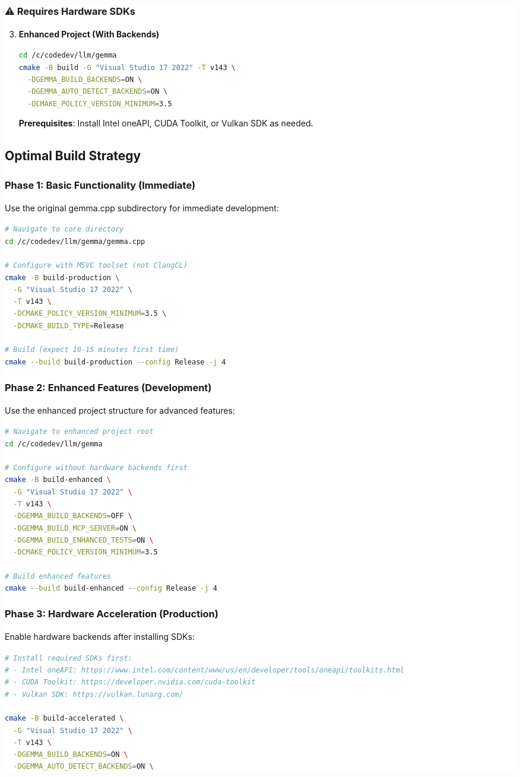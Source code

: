 ### ⚠️ Requires Hardware SDKs

3. **Enhanced Project (With Backends)**
   ```bash
   cd /c/codedev/llm/gemma
   cmake -B build -G "Visual Studio 17 2022" -T v143 \
     -DGEMMA_BUILD_BACKENDS=ON \
     -DGEMMA_AUTO_DETECT_BACKENDS=ON \
     -DCMAKE_POLICY_VERSION_MINIMUM=3.5
   ```
   **Prerequisites**: Install Intel oneAPI, CUDA Toolkit, or Vulkan SDK as needed.

## Optimal Build Strategy

### Phase 1: Basic Functionality (Immediate)
Use the original gemma.cpp subdirectory for immediate development:
```bash
# Navigate to core directory
cd /c/codedev/llm/gemma/gemma.cpp

# Configure with MSVC toolset (not ClangCL)
cmake -B build-production \
  -G "Visual Studio 17 2022" \
  -T v143 \
  -DCMAKE_POLICY_VERSION_MINIMUM=3.5 \
  -DCMAKE_BUILD_TYPE=Release

# Build (expect 10-15 minutes first time)
cmake --build build-production --config Release -j 4
```

### Phase 2: Enhanced Features (Development)
Use the enhanced project structure for advanced features:
```bash
# Navigate to enhanced project root
cd /c/codedev/llm/gemma

# Configure without hardware backends first
cmake -B build-enhanced \
  -G "Visual Studio 17 2022" \
  -T v143 \
  -DGEMMA_BUILD_BACKENDS=OFF \
  -DGEMMA_BUILD_MCP_SERVER=ON \
  -DGEMMA_BUILD_ENHANCED_TESTS=ON \
  -DCMAKE_POLICY_VERSION_MINIMUM=3.5

# Build enhanced features
cmake --build build-enhanced --config Release -j 4
```

### Phase 3: Hardware Acceleration (Production)
Enable hardware backends after installing SDKs:
```bash
# Install required SDKs first:
# - Intel oneAPI: https://www.intel.com/content/www/us/en/developer/tools/oneapi/toolkits.html
# - CUDA Toolkit: https://developer.nvidia.com/cuda-toolkit
# - Vulkan SDK: https://vulkan.lunarg.com/

cmake -B build-accelerated \
  -G "Visual Studio 17 2022" \
  -T v143 \
  -DGEMMA_BUILD_BACKENDS=ON \
  -DGEMMA_AUTO_DETECT_BACKENDS=ON \
```